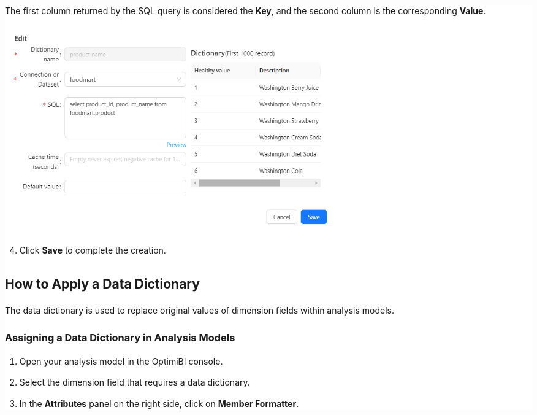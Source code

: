    The first column returned by the SQL query is considered the **Key**, and the second column is the corresponding **Value**.

   <div align="left"><img src="./images/1740467980012.png" width="63%" /></div>

4. Click **Save** to complete the creation.

## **How to Apply a Data Dictionary**

The data dictionary is used to replace original values of dimension fields within analysis models.

### Assigning a Data Dictionary in Analysis Models

1. Open your analysis model in the OptimiBI console.

2. Select the dimension field that requires a data dictionary.

3. In the **Attributes** panel on the right side, click on **Member Formatter**.
